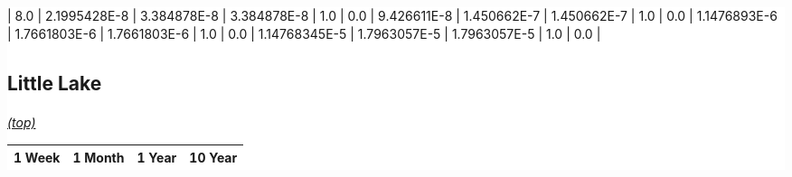 | 8.0 | 2.1995428E-8 | 3.384878E-8 | 3.384878E-8 | 1.0 | 0.0 | 9.426611E-8 | 1.450662E-7 | 1.450662E-7 | 1.0 | 0.0 | 1.1476893E-6 | 1.7661803E-6 | 1.7661803E-6 | 1.0 | 0.0 | 1.14768345E-5 | 1.7963057E-5 | 1.7963057E-5 | 1.0 | 0.0 |

## Little Lake
*[(top)](#table-of-contents)*

| 1 Week | 1 Month | 1 Year | 10 Year |
|-----|-----|-----|-----|